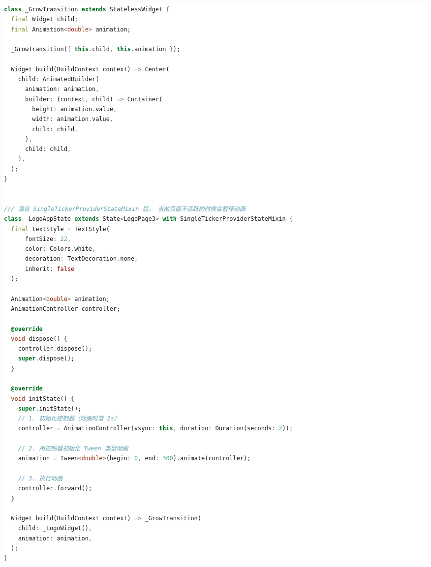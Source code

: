 ```dart
class _GrowTransition extends StatelessWidget {
  final Widget child;
  final Animation<double> animation;

  _GrowTransition({ this.child, this.animation });

  Widget build(BuildContext context) => Center(
    child: AnimatedBuilder(
      animation: animation,
      builder: (context, child) => Container(
        height: animation.value,
        width: animation.value,
        child: child,
      ),
      child: child,
    ),
  );
}


/// 混合 SingleTickerProviderStateMixin 后， 当前页面不活跃的时候会暂停动画
class _LogoAppState extends State<LogoPage3> with SingleTickerProviderStateMixin {
  final textStyle = TextStyle(
      fontSize: 22,
      color: Colors.white,
      decoration: TextDecoration.none,
      inherit: false
  );

  Animation<double> animation;
  AnimationController controller;

  @override
  void dispose() {
    controller.dispose();
    super.dispose();
  }

  @override
  void initState() {
    super.initState();
    // 1. 初始化控制器（动画时常 2s）
    controller = AnimationController(vsync: this, duration: Duration(seconds: 2));

    // 2. 用控制器初始化 Tween 类型动画
    animation = Tween<double>(begin: 0, end: 300).animate(controller);

    // 3. 执行动画
    controller.forward();
  }

  Widget build(BuildContext context) => _GrowTransition(
    child: _LogoWidget(),
    animation: animation,
  );
}
```
